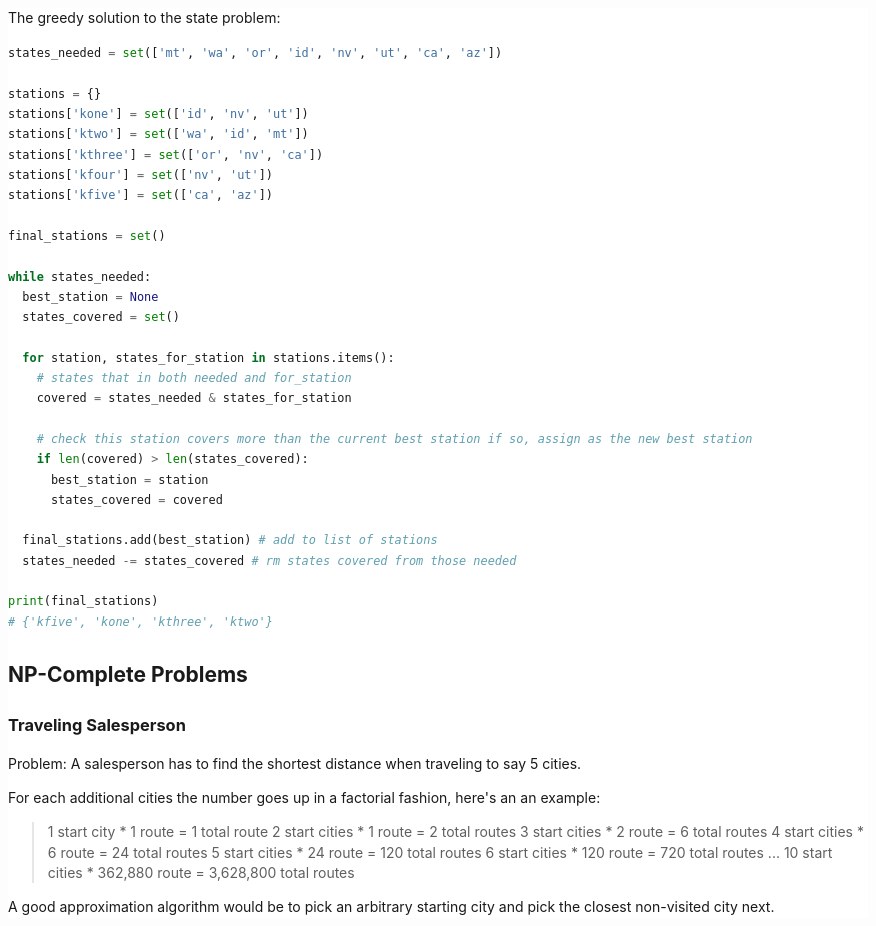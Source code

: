 The greedy solution to the state problem:
```py
states_needed = set(['mt', 'wa', 'or', 'id', 'nv', 'ut', 'ca', 'az'])

stations = {}
stations['kone'] = set(['id', 'nv', 'ut'])
stations['ktwo'] = set(['wa', 'id', 'mt'])
stations['kthree'] = set(['or', 'nv', 'ca'])
stations['kfour'] = set(['nv', 'ut'])
stations['kfive'] = set(['ca', 'az'])

final_stations = set()

while states_needed:
  best_station = None
  states_covered = set()

  for station, states_for_station in stations.items():
    # states that in both needed and for_station
    covered = states_needed & states_for_station

    # check this station covers more than the current best station if so, assign as the new best station
    if len(covered) > len(states_covered):
      best_station = station
      states_covered = covered

  final_stations.add(best_station) # add to list of stations
  states_needed -= states_covered # rm states covered from those needed

print(final_stations)
# {'kfive', 'kone', 'kthree', 'ktwo'}
```

## NP-Complete Problems
### Traveling Salesperson
Problem: A salesperson has to find the shortest distance when traveling to say 5 cities.

For each additional cities the number goes up in a factorial fashion, here's an an example:

>1 start city * 1 route = 1 total route
2 start cities * 1 route = 2 total routes
3 start cities * 2 route = 6 total routes
4 start cities * 6 route = 24 total routes
5 start cities * 24 route = 120 total routes
6 start cities * 120 route = 720 total routes
...
10 start cities * 362,880 route = 3,628,800 total routes

A good approximation algorithm would be to pick an arbitrary starting city and pick the closest non-visited city next.
